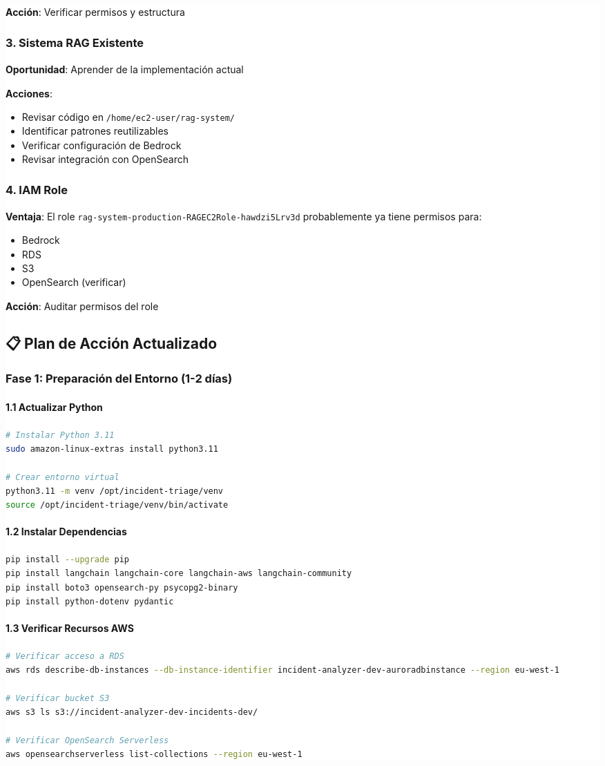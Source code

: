 **Acción**: Verificar permisos y estructura

### 3. Sistema RAG Existente
**Oportunidad**: Aprender de la implementación actual

**Acciones**:
- Revisar código en `/home/ec2-user/rag-system/`
- Identificar patrones reutilizables
- Verificar configuración de Bedrock
- Revisar integración con OpenSearch

### 4. IAM Role
**Ventaja**: El role `rag-system-production-RAGEC2Role-hawdzi5Lrv3d` probablemente ya tiene permisos para:
- Bedrock
- RDS
- S3
- OpenSearch (verificar)

**Acción**: Auditar permisos del role

## 📋 Plan de Acción Actualizado

### Fase 1: Preparación del Entorno (1-2 días)

#### 1.1 Actualizar Python
```bash
# Instalar Python 3.11
sudo amazon-linux-extras install python3.11

# Crear entorno virtual
python3.11 -m venv /opt/incident-triage/venv
source /opt/incident-triage/venv/bin/activate
```

#### 1.2 Instalar Dependencias
```bash
pip install --upgrade pip
pip install langchain langchain-core langchain-aws langchain-community
pip install boto3 opensearch-py psycopg2-binary
pip install python-dotenv pydantic
```

#### 1.3 Verificar Recursos AWS
```bash
# Verificar acceso a RDS
aws rds describe-db-instances --db-instance-identifier incident-analyzer-dev-auroradbinstance --region eu-west-1

# Verificar bucket S3
aws s3 ls s3://incident-analyzer-dev-incidents-dev/

# Verificar OpenSearch Serverless
aws opensearchserverless list-collections --region eu-west-1
```
